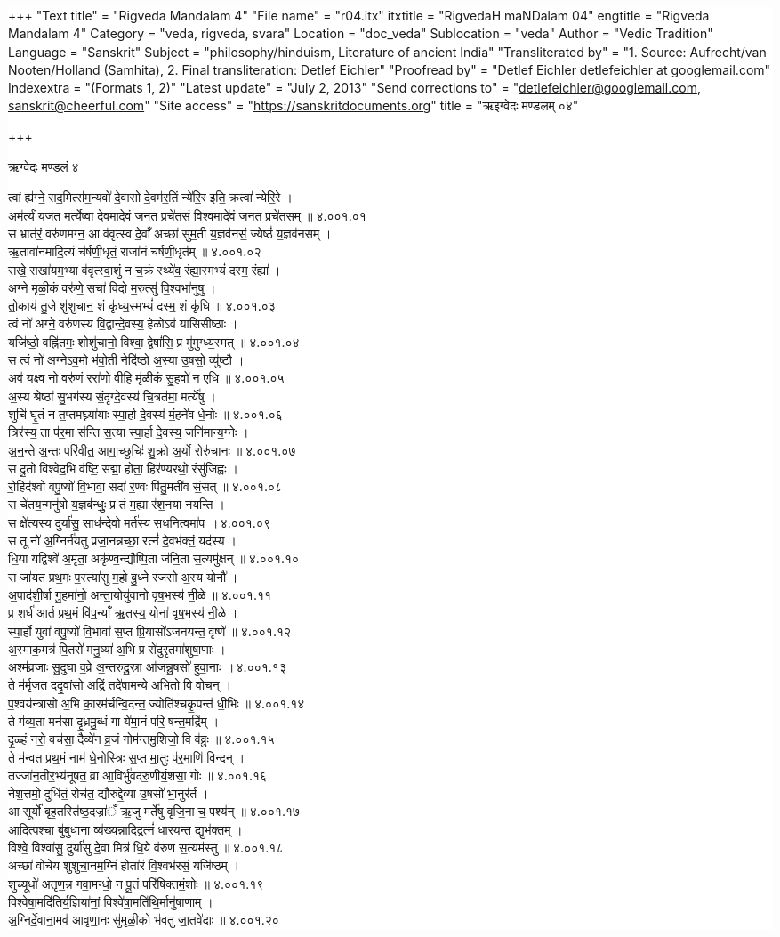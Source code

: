 +++
"Text title" = "Rigveda Mandalam 4"
"File name" = "r04.itx"
itxtitle = "RigvedaH maNDalam 04"
engtitle = "Rigveda Mandalam 4"
Category = "veda, rigveda, svara"
Location = "doc_veda"
Sublocation = "veda"
Author = "Vedic Tradition"
Language = "Sanskrit"
Subject = "philosophy/hinduism, Literature of ancient India"
"Transliterated by" = "1. Source: Aufrecht/van Nooten/Holland (Samhita), 2. Final transliteration: Detlef Eichler"
"Proofread by" = "Detlef Eichler detlefeichler at googlemail.com"
Indexextra = "(Formats 1, 2)"
"Latest update" = "July 2, 2013"
"Send corrections to" = "detlefeichler@googlemail.com, sanskrit@cheerful.com"
"Site access" = "https://sanskritdocuments.org"
title = "ऋइग्वेदः मण्डलम् ०४"

+++
  
 ऋग्वेदः मण्डलं ४   
  
त्वां ह्य॑ग्ने॒ सद॒मित्स॑म॒न्यवो॑ दे॒वासो॑ दे॒वम॑र॒तिं न्ये॑रि॒र इति॒ क्रत्वा॑ न्येरि॒रे ।  
अम॑र्त्यं यजत॒ मर्त्ये॒ष्वा दे॒वमादे॑वं जनत॒ प्रचे॑तसं॒ विश्व॒मादे॑वं जनत॒ प्रचे॑तसम् ॥ ४.००१.०१  
स भ्रात॑रं॒ वरु॑णमग्न॒ आ व॑वृत्स्व दे॒वाँ अच्छा॑ सुम॒ती य॒ज्ञव॑नसं॒ ज्येष्ठं॑ य॒ज्ञव॑नसम् ।  
ऋ॒तावा॑नमादि॒त्यं च॑र्षणी॒धृतं॒ राजा॑नं चर्षणी॒धृत॑म् ॥ ४.००१.०२  
सखे॒ सखा॑यम॒भ्या व॑वृत्स्वा॒शुं न च॒क्रं रथ्ये॑व॒ रंह्या॒स्मभ्यं॑ दस्म॒ रंह्या॑ ।  
अग्ने॑ मृळी॒कं वरु॑णे॒ सचा॑ विदो म॒रुत्सु॑ वि॒श्वभा॑नुषु ।  
तो॒काय॑ तु॒जे शु॑शुचान॒ शं कृ॑ध्य॒स्मभ्यं॑ दस्म॒ शं कृ॑धि ॥ ४.००१.०३  
त्वं नो॑ अग्ने॒ वरु॑णस्य वि॒द्वान्दे॒वस्य॒ हेळोऽव॑ यासिसीष्ठाः ।  
यजि॑ष्ठो॒ वह्नि॑तमः॒ शोशु॑चानो॒ विश्वा॒ द्वेषां॑सि॒ प्र मु॑मुग्ध्य॒स्मत् ॥ ४.००१.०४  
स त्वं नो॑ अग्नेऽव॒मो भ॑वो॒ती नेदि॑ष्ठो अ॒स्या उ॒षसो॒ व्यु॑ष्टौ ।  
अव॑ यक्ष्व नो॒ वरु॑णं॒ ररा॑णो वी॒हि मृ॑ळी॒कं सु॒हवो॑ न एधि ॥ ४.००१.०५  
अ॒स्य श्रेष्ठा॑ सु॒भग॑स्य सं॒दृग्दे॒वस्य॑ चि॒त्रत॑मा॒ मर्त्ये॑षु ।  
शुचि॑ घृ॒तं न त॒प्तमघ्न्या॑याः स्पा॒र्हा दे॒वस्य॑ मं॒हने॑व धे॒नोः ॥ ४.००१.०६  
त्रिर॑स्य॒ ता प॑र॒मा स॑न्ति स॒त्या स्पा॒र्हा दे॒वस्य॒ जनि॑मान्य॒ग्नेः ।  
अ॒न॒न्ते अ॒न्तः परि॑वीत॒ आगा॒च्छुचिः॑ शु॒क्रो अ॒र्यो रोरु॑चानः ॥ ४.००१.०७  
स दू॒तो विश्वेद॒भि व॑ष्टि॒ सद्मा॒ होता॒ हिर॑ण्यरथो॒ रंसु॑जिह्वः ।  
रो॒हिद॑श्वो वपु॒ष्यो॑ वि॒भावा॒ सदा॑ र॒ण्वः पि॑तु॒मती॑व सं॒सत् ॥ ४.००१.०८  
स चे॑तय॒न्मनु॑षो य॒ज्ञब॑न्धुः॒ प्र तं म॒ह्या र॑श॒नया॑ नयन्ति ।  
स क्षे॑त्यस्य॒ दुर्या॑सु॒ साध॑न्दे॒वो मर्त॑स्य सधनि॒त्वमा॑प ॥ ४.००१.०९  
स तू नो॑ अ॒ग्निर्न॑यतु प्रजा॒नन्नच्छा॒ रत्नं॑ दे॒वभ॑क्तं॒ यद॑स्य ।  
धि॒या यद्विश्वे॑ अ॒मृता॒ अकृ॑ण्व॒न्द्यौष्पि॒ता ज॑नि॒ता स॒त्यमु॑क्षन् ॥ ४.००१.१०  
स जा॑यत प्रथ॒मः प॒स्त्या॑सु म॒हो बु॒ध्ने रज॑सो अ॒स्य योनौ॑ ।  
अ॒पाद॑शी॒र्षा गु॒हमा॑नो॒ अन्ता॒योयु॑वानो वृष॒भस्य॑ नी॒ळे ॥ ४.००१.११  
प्र शर्ध॑ आर्त प्रथ॒मं वि॑प॒न्याँ ऋ॒तस्य॒ योना॑ वृष॒भस्य॑ नी॒ळे ।  
स्पा॒र्हो युवा॑ वपु॒ष्यो॑ वि॒भावा॑ स॒प्त प्रि॒यासो॑ऽजनयन्त॒ वृष्णे॑ ॥ ४.००१.१२  
अ॒स्माक॒मत्र॑ पि॒तरो॑ मनु॒ष्या॑ अ॒भि प्र से॑दुरृ॒तमा॑शुषा॒णाः ।  
अश्म॑व्रजाः सु॒दुघा॑ व॒व्रे अ॒न्तरुदु॒स्रा आ॑जन्नु॒षसो॑ हुवा॒नाः ॥ ४.००१.१३  
ते म॑र्मृजत ददृ॒वांसो॒ अद्रिं॒ तदे॑षाम॒न्ये अ॒भितो॒ वि वो॑चन् ।  
प॒श्वय॑न्त्रासो अ॒भि का॒रम॑र्चन्वि॒दन्त॒ ज्योति॑श्चकृ॒पन्त॑ धी॒भिः ॥ ४.००१.१४  
ते ग॑व्य॒ता मन॑सा दृ॒ध्रमु॒ब्धं गा ये॑मा॒नं परि॒ षन्त॒मद्रि॑म् ।  
दृ॒ळ्हं नरो॒ वच॑सा॒ दैव्ये॑न व्र॒जं गोम॑न्तमु॒शिजो॒ वि व॑व्रुः ॥ ४.००१.१५  
ते म॑न्वत प्रथ॒मं नाम॑ धे॒नोस्त्रिः स॒प्त मा॒तुः प॑र॒माणि॑ विन्दन् ।  
तज्जा॑न॒तीर॒भ्य॑नूषत॒ व्रा आ॒विर्भु॑वदरु॒णीर्य॒शसा॒ गोः ॥ ४.००१.१६  
नेश॒त्तमो॒ दुधि॑तं॒ रोच॑त॒ द्यौरुद्दे॒व्या उ॒षसो॑ भा॒नुर॑र्त ।  
आ सूर्यो॑ बृह॒तस्ति॑ष्ठ॒दज्रा॑ँ ऋ॒जु मर्ते॑षु वृजि॒ना च॒ पश्य॑न् ॥ ४.००१.१७  
आदित्प॒श्चा बु॑बुधा॒ना व्य॑ख्य॒न्नादिद्रत्नं॑ धारयन्त॒ द्युभ॑क्तम् ।  
विश्वे॒ विश्वा॑सु॒ दुर्या॑सु दे॒वा मित्र॑ धि॒ये व॑रुण स॒त्यम॑स्तु ॥ ४.००१.१८  
अच्छा॑ वोचेय शुशुचा॒नम॒ग्निं होता॑रं वि॒श्वभ॑रसं॒ यजि॑ष्ठम् ।  
शुच्यूधो॑ अतृण॒न्न गवा॒मन्धो॒ न पू॒तं परि॑षिक्तमं॒शोः ॥ ४.००१.१९  
विश्वे॑षा॒मदि॑तिर्य॒ज्ञिया॑नां॒ विश्वे॑षा॒मति॑थि॒र्मानु॑षाणाम् ।  
अ॒ग्निर्दे॒वाना॒मव॑ आवृणा॒नः सु॑मृळी॒को भ॑वतु जा॒तवे॑दाः ॥ ४.००१.२०  